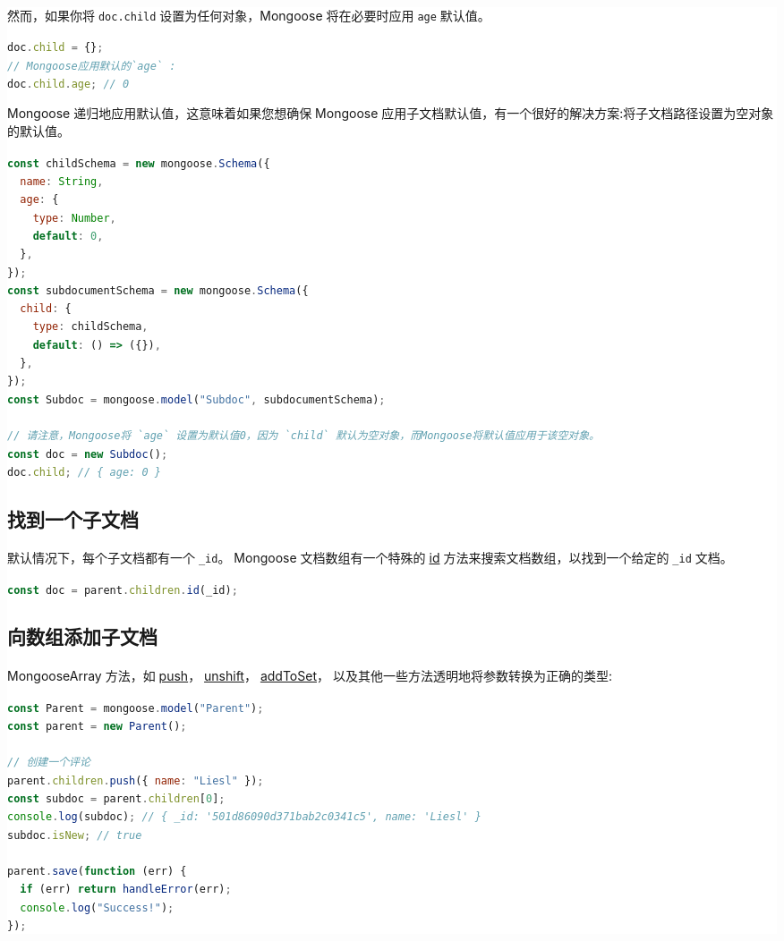 然而，如果你将 `doc.child` 设置为任何对象，Mongoose 将在必要时应用 `age` 默认值。

```javascript
doc.child = {};
// Mongoose应用默认的`age` :
doc.child.age; // 0
```

Mongoose 递归地应用默认值，这意味着如果您想确保 Mongoose 应用子文档默认值，有一个很好的解决方案:将子文档路径设置为空对象的默认值。

```javascript
const childSchema = new mongoose.Schema({
  name: String,
  age: {
    type: Number,
    default: 0,
  },
});
const subdocumentSchema = new mongoose.Schema({
  child: {
    type: childSchema,
    default: () => ({}),
  },
});
const Subdoc = mongoose.model("Subdoc", subdocumentSchema);

// 请注意，Mongoose将 `age` 设置为默认值0，因为 `child` 默认为空对象，而Mongoose将默认值应用于该空对象。
const doc = new Subdoc();
doc.child; // { age: 0 }
```

## 找到一个子文档

默认情况下，每个子文档都有一个 `_id`。
Mongoose 文档数组有一个特殊的 [id](./api.html#types_documentarray_MongooseDocumentArray-id) 方法来搜索文档数组，以找到一个给定的 `_id` 文档。

```javascript
const doc = parent.children.id(_id);
```

## 向数组添加子文档

MongooseArray 方法，如
[push](./api.html#mongoosearray_MongooseArray-push)，
[unshift](./api.html#mongoosearray_MongooseArray-unshift)，
[addToSet](./api.html#mongoosearray_MongooseArray-addToSet)，
以及其他一些方法透明地将参数转换为正确的类型:

```javascript
const Parent = mongoose.model("Parent");
const parent = new Parent();

// 创建一个评论
parent.children.push({ name: "Liesl" });
const subdoc = parent.children[0];
console.log(subdoc); // { _id: '501d86090d371bab2c0341c5', name: 'Liesl' }
subdoc.isNew; // true

parent.save(function (err) {
  if (err) return handleError(err);
  console.log("Success!");
});
```
